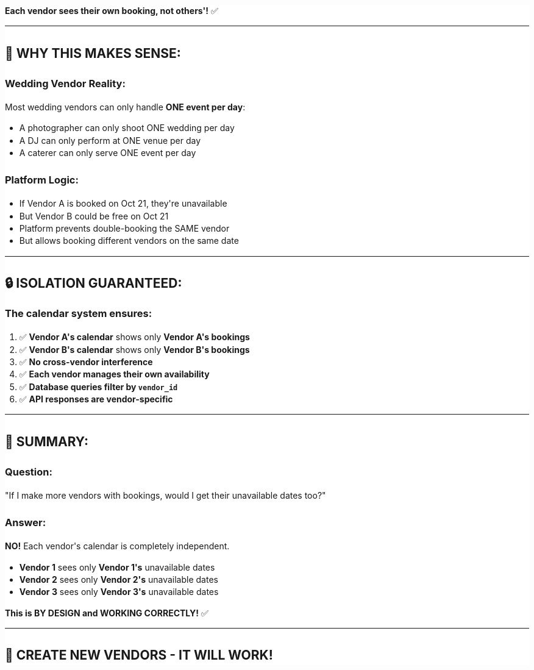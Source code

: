 **Each vendor sees their own booking, not others'!** ✅

---

## 🎯 **WHY THIS MAKES SENSE:**

### Wedding Vendor Reality:
Most wedding vendors can only handle **ONE event per day**:
- A photographer can only shoot ONE wedding per day
- A DJ can only perform at ONE venue per day
- A caterer can only serve ONE event per day

### Platform Logic:
- If Vendor A is booked on Oct 21, they're unavailable
- But Vendor B could be free on Oct 21
- Platform prevents double-booking the SAME vendor
- But allows booking different vendors on the same date

---

## 🔒 **ISOLATION GUARANTEED:**

### The calendar system ensures:
1. ✅ **Vendor A's calendar** shows only **Vendor A's bookings**
2. ✅ **Vendor B's calendar** shows only **Vendor B's bookings**
3. ✅ **No cross-vendor interference**
4. ✅ **Each vendor manages their own availability**
5. ✅ **Database queries filter by `vendor_id`**
6. ✅ **API responses are vendor-specific**

---

## 📝 **SUMMARY:**

### Question: 
"If I make more vendors with bookings, would I get their unavailable dates too?"

### Answer: 
**NO!** Each vendor's calendar is completely independent.

- **Vendor 1** sees only **Vendor 1's** unavailable dates
- **Vendor 2** sees only **Vendor 2's** unavailable dates
- **Vendor 3** sees only **Vendor 3's** unavailable dates

**This is BY DESIGN and WORKING CORRECTLY!** ✅

---

## 🚀 **CREATE NEW VENDORS - IT WILL WORK!**
